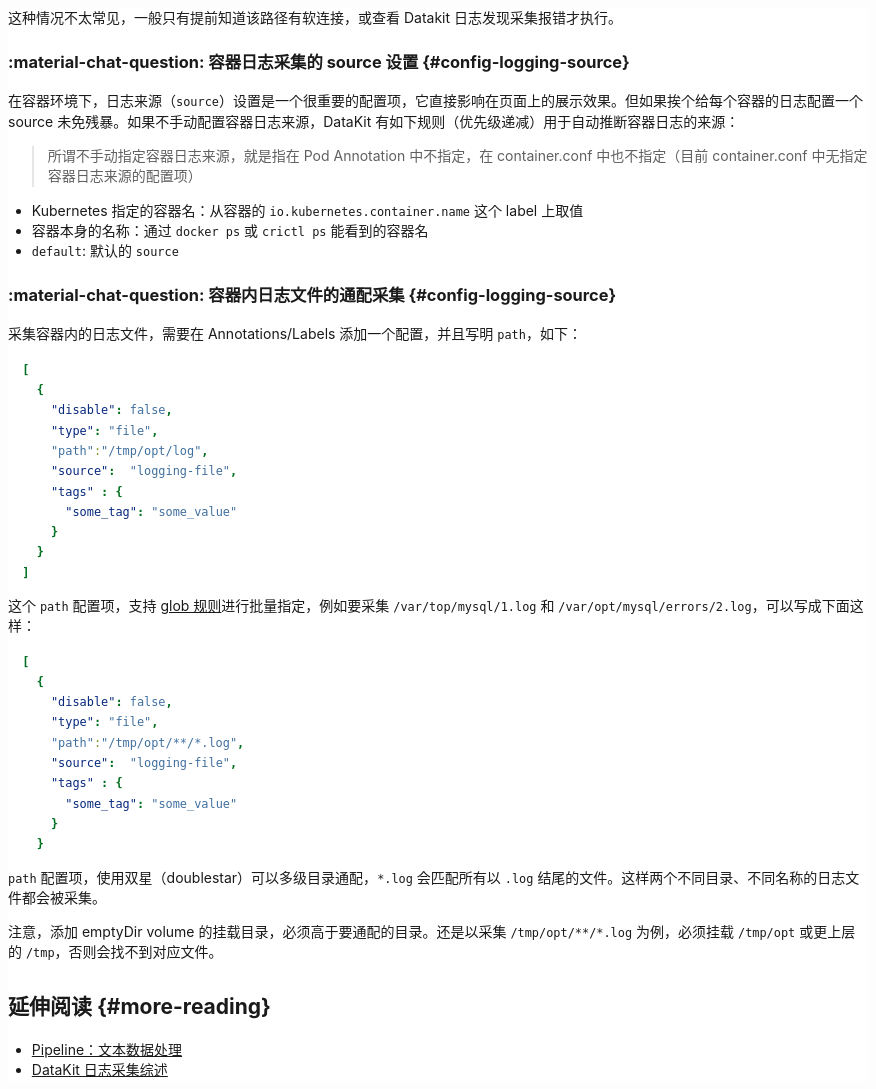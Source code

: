 这种情况不太常见，一般只有提前知道该路径有软连接，或查看 Datakit 日志发现采集报错才执行。

### :material-chat-question: 容器日志采集的 source 设置 {#config-logging-source}

在容器环境下，日志来源（`source`）设置是一个很重要的配置项，它直接影响在页面上的展示效果。但如果挨个给每个容器的日志配置一个 source 未免残暴。如果不手动配置容器日志来源，DataKit 有如下规则（优先级递减）用于自动推断容器日志的来源：

> 所谓不手动指定容器日志来源，就是指在 Pod Annotation 中不指定，在 container.conf 中也不指定（目前 container.conf 中无指定容器日志来源的配置项）

- Kubernetes 指定的容器名：从容器的 `io.kubernetes.container.name` 这个 label 上取值
- 容器本身的名称：通过 `docker ps` 或 `crictl ps` 能看到的容器名
- `default`: 默认的 `source`

### :material-chat-question: 容器内日志文件的通配采集 {#config-logging-source}

采集容器内的日志文件，需要在 Annotations/Labels 添加一个配置，并且写明 `path`，如下：

```yaml
  [
    {
      "disable": false,
      "type": "file",
      "path":"/tmp/opt/log",
      "source":  "logging-file",
      "tags" : {
        "some_tag": "some_value"
      }
    }
  ]
```

这个 `path` 配置项，支持 [glob 规则](logging.md#glob-rules)进行批量指定，例如要采集 `/var/top/mysql/1.log` 和 `/var/opt/mysql/errors/2.log`，可以写成下面这样：

```yaml
  [
    {
      "disable": false,
      "type": "file",
      "path":"/tmp/opt/**/*.log",
      "source":  "logging-file",
      "tags" : {
        "some_tag": "some_value"
      }
    }
```

`path` 配置项，使用双星（doublestar）可以多级目录通配，`*.log` 会匹配所有以 `.log` 结尾的文件。这样两个不同目录、不同名称的日志文件都会被采集。

注意，添加 emptyDir volume 的挂载目录，必须高于要通配的目录。还是以采集 `/tmp/opt/**/*.log` 为例，必须挂载 `/tmp/opt` 或更上层的 `/tmp`，否则会找不到对应文件。

## 延伸阅读 {#more-reading}

- [Pipeline：文本数据处理](../pipeline/use-pipeline/index.md)
- [DataKit 日志采集综述](datakit-logging.md)
